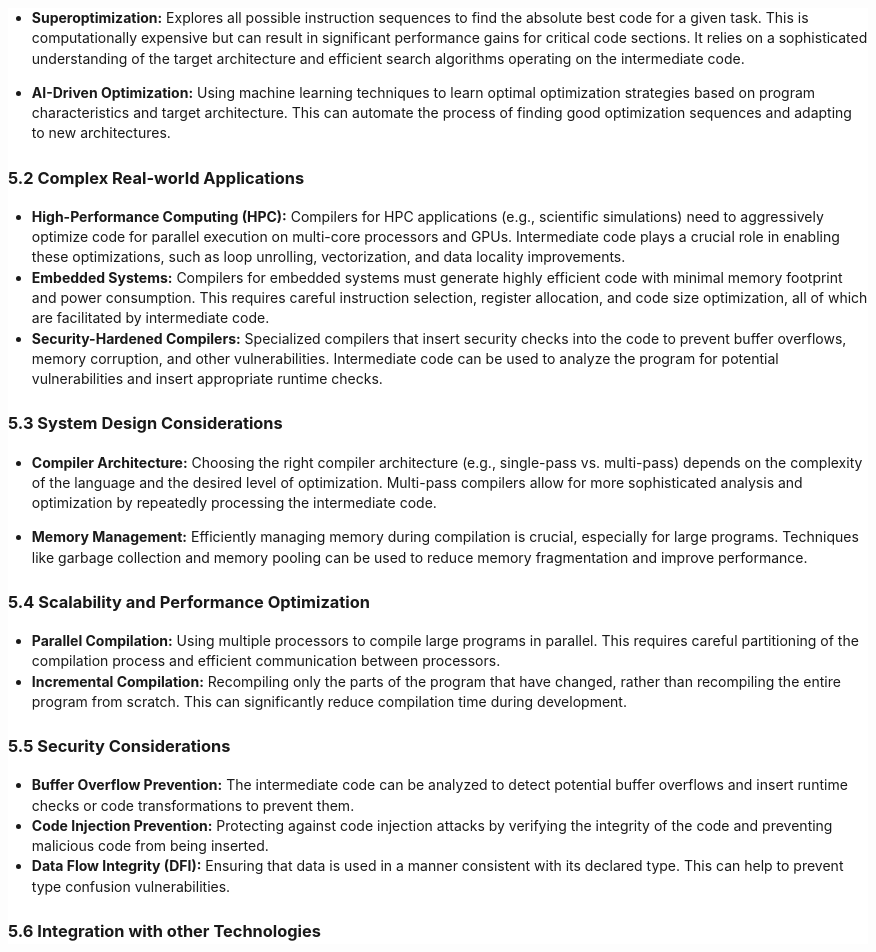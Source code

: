 *   **Superoptimization:**  Explores all possible instruction sequences to find the absolute best code for a given task.  This is computationally expensive but can result in significant performance gains for critical code sections.  It relies on a sophisticated understanding of the target architecture and efficient search algorithms operating on the intermediate code.

*   **AI-Driven Optimization:** Using machine learning techniques to learn optimal optimization strategies based on program characteristics and target architecture. This can automate the process of finding good optimization sequences and adapting to new architectures.

### 5.2 Complex Real-world Applications

*   **High-Performance Computing (HPC):** Compilers for HPC applications (e.g., scientific simulations) need to aggressively optimize code for parallel execution on multi-core processors and GPUs.  Intermediate code plays a crucial role in enabling these optimizations, such as loop unrolling, vectorization, and data locality improvements.
*   **Embedded Systems:** Compilers for embedded systems must generate highly efficient code with minimal memory footprint and power consumption.  This requires careful instruction selection, register allocation, and code size optimization, all of which are facilitated by intermediate code.
*   **Security-Hardened Compilers:** Specialized compilers that insert security checks into the code to prevent buffer overflows, memory corruption, and other vulnerabilities.  Intermediate code can be used to analyze the program for potential vulnerabilities and insert appropriate runtime checks.

### 5.3 System Design Considerations

*   **Compiler Architecture:** Choosing the right compiler architecture (e.g., single-pass vs. multi-pass) depends on the complexity of the language and the desired level of optimization.  Multi-pass compilers allow for more sophisticated analysis and optimization by repeatedly processing the intermediate code.

*   **Memory Management:** Efficiently managing memory during compilation is crucial, especially for large programs. Techniques like garbage collection and memory pooling can be used to reduce memory fragmentation and improve performance.

### 5.4 Scalability and Performance Optimization

*   **Parallel Compilation:** Using multiple processors to compile large programs in parallel.  This requires careful partitioning of the compilation process and efficient communication between processors.
*   **Incremental Compilation:** Recompiling only the parts of the program that have changed, rather than recompiling the entire program from scratch.  This can significantly reduce compilation time during development.

### 5.5 Security Considerations

*   **Buffer Overflow Prevention:**  The intermediate code can be analyzed to detect potential buffer overflows and insert runtime checks or code transformations to prevent them.
*   **Code Injection Prevention:**  Protecting against code injection attacks by verifying the integrity of the code and preventing malicious code from being inserted.
*   **Data Flow Integrity (DFI):**  Ensuring that data is used in a manner consistent with its declared type. This can help to prevent type confusion vulnerabilities.

### 5.6 Integration with other Technologies
